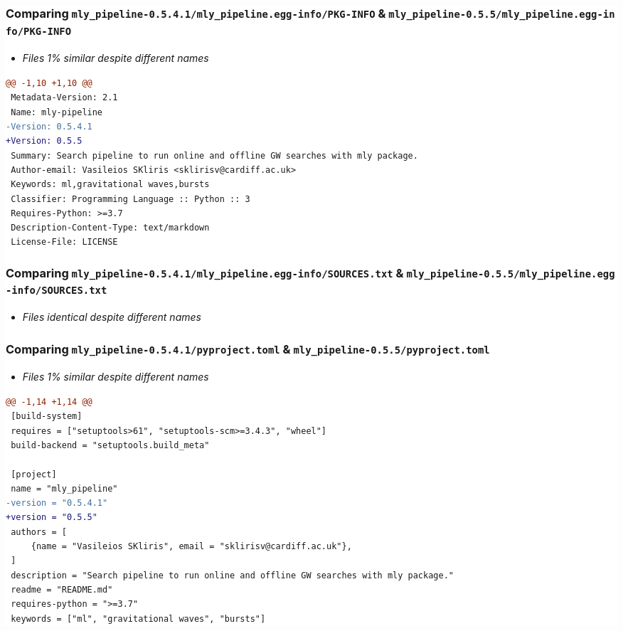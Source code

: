 ### Comparing `mly_pipeline-0.5.4.1/mly_pipeline.egg-info/PKG-INFO` & `mly_pipeline-0.5.5/mly_pipeline.egg-info/PKG-INFO`

 * *Files 1% similar despite different names*

```diff
@@ -1,10 +1,10 @@
 Metadata-Version: 2.1
 Name: mly-pipeline
-Version: 0.5.4.1
+Version: 0.5.5
 Summary: Search pipeline to run online and offline GW searches with mly package.
 Author-email: Vasileios SKliris <sklirisv@cardiff.ac.uk>
 Keywords: ml,gravitational waves,bursts
 Classifier: Programming Language :: Python :: 3
 Requires-Python: >=3.7
 Description-Content-Type: text/markdown
 License-File: LICENSE
```

### Comparing `mly_pipeline-0.5.4.1/mly_pipeline.egg-info/SOURCES.txt` & `mly_pipeline-0.5.5/mly_pipeline.egg-info/SOURCES.txt`

 * *Files identical despite different names*

### Comparing `mly_pipeline-0.5.4.1/pyproject.toml` & `mly_pipeline-0.5.5/pyproject.toml`

 * *Files 1% similar despite different names*

```diff
@@ -1,14 +1,14 @@
 [build-system]
 requires = ["setuptools>61", "setuptools-scm>=3.4.3", "wheel"]
 build-backend = "setuptools.build_meta"
 
 [project]
 name = "mly_pipeline"
-version = "0.5.4.1"
+version = "0.5.5"
 authors = [
     {name = "Vasileios SKliris", email = "sklirisv@cardiff.ac.uk"},
 ]
 description = "Search pipeline to run online and offline GW searches with mly package."
 readme = "README.md"
 requires-python = ">=3.7"
 keywords = ["ml", "gravitational waves", "bursts"]
```

